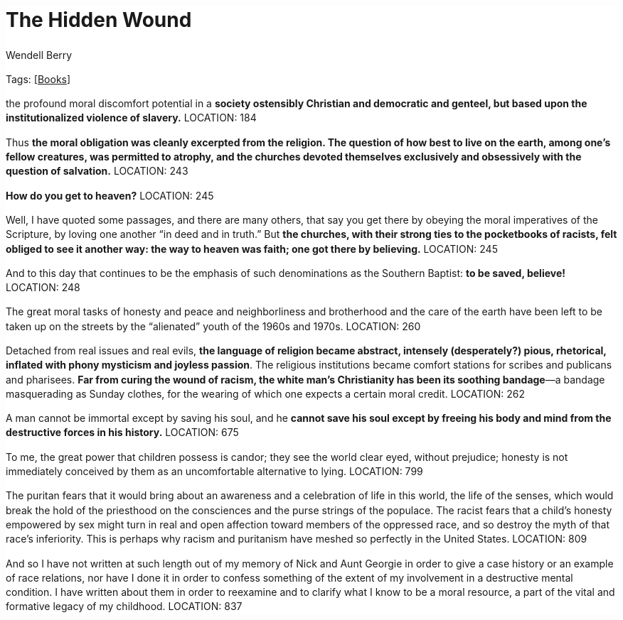 # The Hidden Wound

Wendell Berry

Tags: [[Books]]

the profound moral discomfort potential in a **society ostensibly Christian and democratic and genteel, but based upon the institutionalized violence of slavery.**
LOCATION: 184

Thus **the moral obligation was cleanly excerpted from the religion. The question of how best to live on the earth, among one’s fellow creatures, was permitted to atrophy, and the churches devoted themselves exclusively and obsessively with the question of salvation.**
LOCATION: 243

**How do you get to heaven?**
LOCATION: 245

Well, I have quoted some passages, and there are many others, that say you get there by obeying the moral imperatives of the Scripture, by loving one another “in deed and in truth.” But **the churches, with their strong ties to the pocketbooks of racists, felt obliged to see it another way: the way to heaven was faith; one got there by believing.**
LOCATION: 245

And to this day that continues to be the emphasis of such denominations as the Southern Baptist: **to be saved, believe!**
LOCATION: 248

The great moral tasks of honesty and peace and neighborliness and brotherhood and the care of the earth have been left to be taken up on the streets by the “alienated” youth of the 1960s and 1970s.
LOCATION: 260

Detached from real issues and real evils, **the language of religion became abstract, intensely (desperately?) pious, rhetorical, inflated with phony mysticism and joyless passion**. The religious institutions became comfort stations for scribes and publicans and pharisees. **Far from curing the wound of racism, the white man’s Christianity has been its soothing bandage**—a bandage masquerading as Sunday clothes, for the wearing of which one expects a certain moral credit.
LOCATION: 262

A man cannot be immortal except by saving his soul, and he **cannot save his soul except by freeing his body and mind from the destructive forces in his history.**
LOCATION: 675

To me, the great power that children possess is candor; they see the world clear eyed, without prejudice; honesty is not immediately conceived by them as an uncomfortable alternative to lying.
LOCATION: 799

The puritan fears that it would bring about an awareness and a celebration of life in this world, the life of the senses, which would break the hold of the priesthood on the consciences and the purse strings of the populace. The racist fears that a child’s honesty empowered by sex might turn in real and open affection toward members of the oppressed race, and so destroy the myth of that race’s inferiority. This is perhaps why racism and puritanism have meshed so perfectly in the United States.
LOCATION: 809

And so I have not written at such length out of my memory of Nick and Aunt Georgie in order to give a case history or an example of race relations, nor have I done it in order to confess something of the extent of my involvement in a destructive mental condition. I have written about them in order to reexamine and to clarify what I know to be a moral resource, a part of the vital and formative legacy of my childhood.
LOCATION: 837


[//begin]: # "Autogenerated link references for markdown compatibility"
[Books]: books "Books"
[//end]: # "Autogenerated link references"